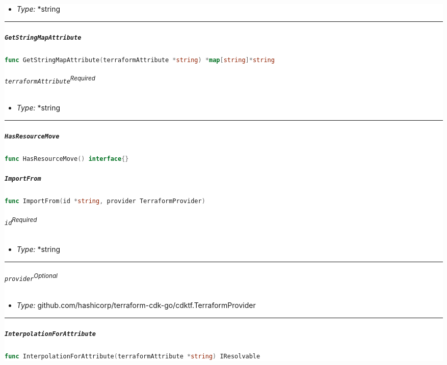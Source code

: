 - *Type:* *string

---

##### `GetStringMapAttribute` <a name="GetStringMapAttribute" id="@cdktf/provider-digitalocean.genaiAgentRoute.GenaiAgentRoute.getStringMapAttribute"></a>

```go
func GetStringMapAttribute(terraformAttribute *string) *map[string]*string
```

###### `terraformAttribute`<sup>Required</sup> <a name="terraformAttribute" id="@cdktf/provider-digitalocean.genaiAgentRoute.GenaiAgentRoute.getStringMapAttribute.parameter.terraformAttribute"></a>

- *Type:* *string

---

##### `HasResourceMove` <a name="HasResourceMove" id="@cdktf/provider-digitalocean.genaiAgentRoute.GenaiAgentRoute.hasResourceMove"></a>

```go
func HasResourceMove() interface{}
```

##### `ImportFrom` <a name="ImportFrom" id="@cdktf/provider-digitalocean.genaiAgentRoute.GenaiAgentRoute.importFrom"></a>

```go
func ImportFrom(id *string, provider TerraformProvider)
```

###### `id`<sup>Required</sup> <a name="id" id="@cdktf/provider-digitalocean.genaiAgentRoute.GenaiAgentRoute.importFrom.parameter.id"></a>

- *Type:* *string

---

###### `provider`<sup>Optional</sup> <a name="provider" id="@cdktf/provider-digitalocean.genaiAgentRoute.GenaiAgentRoute.importFrom.parameter.provider"></a>

- *Type:* github.com/hashicorp/terraform-cdk-go/cdktf.TerraformProvider

---

##### `InterpolationForAttribute` <a name="InterpolationForAttribute" id="@cdktf/provider-digitalocean.genaiAgentRoute.GenaiAgentRoute.interpolationForAttribute"></a>

```go
func InterpolationForAttribute(terraformAttribute *string) IResolvable
```

